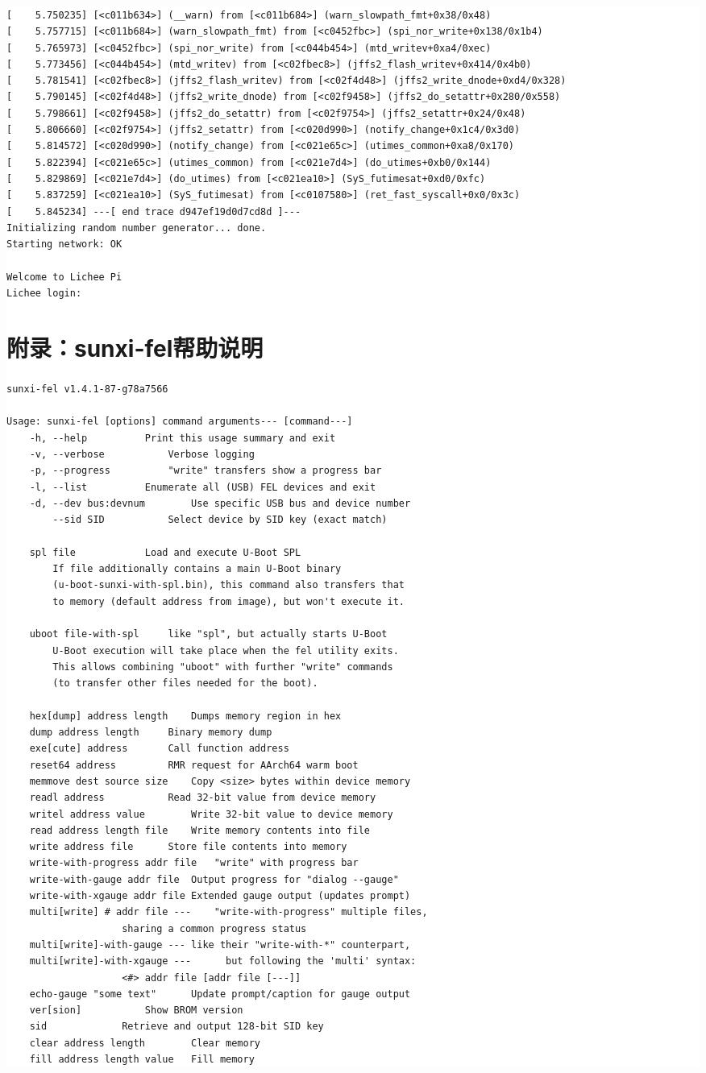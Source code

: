     [    5.750235] [<c011b634>] (__warn) from [<c011b684>] (warn_slowpath_fmt+0x38/0x48)
    [    5.757715] [<c011b684>] (warn_slowpath_fmt) from [<c0452fbc>] (spi_nor_write+0x138/0x1b4)
    [    5.765973] [<c0452fbc>] (spi_nor_write) from [<c044b454>] (mtd_writev+0xa4/0xec)
    [    5.773456] [<c044b454>] (mtd_writev) from [<c02fbec8>] (jffs2_flash_writev+0x414/0x4b0)
    [    5.781541] [<c02fbec8>] (jffs2_flash_writev) from [<c02f4d48>] (jffs2_write_dnode+0xd4/0x328)
    [    5.790145] [<c02f4d48>] (jffs2_write_dnode) from [<c02f9458>] (jffs2_do_setattr+0x280/0x558)
    [    5.798661] [<c02f9458>] (jffs2_do_setattr) from [<c02f9754>] (jffs2_setattr+0x24/0x48)
    [    5.806660] [<c02f9754>] (jffs2_setattr) from [<c020d990>] (notify_change+0x1c4/0x3d0)
    [    5.814572] [<c020d990>] (notify_change) from [<c021e65c>] (utimes_common+0xa8/0x170)
    [    5.822394] [<c021e65c>] (utimes_common) from [<c021e7d4>] (do_utimes+0xb0/0x144)
    [    5.829869] [<c021e7d4>] (do_utimes) from [<c021ea10>] (SyS_futimesat+0xd0/0xfc)
    [    5.837259] [<c021ea10>] (SyS_futimesat) from [<c0107580>] (ret_fast_syscall+0x0/0x3c)
    [    5.845234] ---[ end trace d947ef19d0d7cd8d ]---
    Initializing random number generator... done.
    Starting network: OK
    
    Welcome to Lichee Pi
    Lichee login: 


附录：sunxi-fel帮助说明
=======================

~~~~ {.sourceCode .bash}
sunxi-fel v1.4.1-87-g78a7566

Usage: sunxi-fel [options] command arguments--- [command---]
    -h, --help          Print this usage summary and exit
    -v, --verbose           Verbose logging
    -p, --progress          "write" transfers show a progress bar
    -l, --list          Enumerate all (USB) FEL devices and exit
    -d, --dev bus:devnum        Use specific USB bus and device number
        --sid SID           Select device by SID key (exact match)

    spl file            Load and execute U-Boot SPL
        If file additionally contains a main U-Boot binary
        (u-boot-sunxi-with-spl.bin), this command also transfers that
        to memory (default address from image), but won't execute it.

    uboot file-with-spl     like "spl", but actually starts U-Boot
        U-Boot execution will take place when the fel utility exits.
        This allows combining "uboot" with further "write" commands
        (to transfer other files needed for the boot).

    hex[dump] address length    Dumps memory region in hex
    dump address length     Binary memory dump
    exe[cute] address       Call function address
    reset64 address         RMR request for AArch64 warm boot
    memmove dest source size    Copy <size> bytes within device memory
    readl address           Read 32-bit value from device memory
    writel address value        Write 32-bit value to device memory
    read address length file    Write memory contents into file
    write address file      Store file contents into memory
    write-with-progress addr file   "write" with progress bar
    write-with-gauge addr file  Output progress for "dialog --gauge"
    write-with-xgauge addr file Extended gauge output (updates prompt)
    multi[write] # addr file ---    "write-with-progress" multiple files,
                    sharing a common progress status
    multi[write]-with-gauge --- like their "write-with-*" counterpart,
    multi[write]-with-xgauge ---      but following the 'multi' syntax:
                    <#> addr file [addr file [---]]
    echo-gauge "some text"      Update prompt/caption for gauge output
    ver[sion]           Show BROM version
    sid             Retrieve and output 128-bit SID key
    clear address length        Clear memory
    fill address length value   Fill memory
~~~~